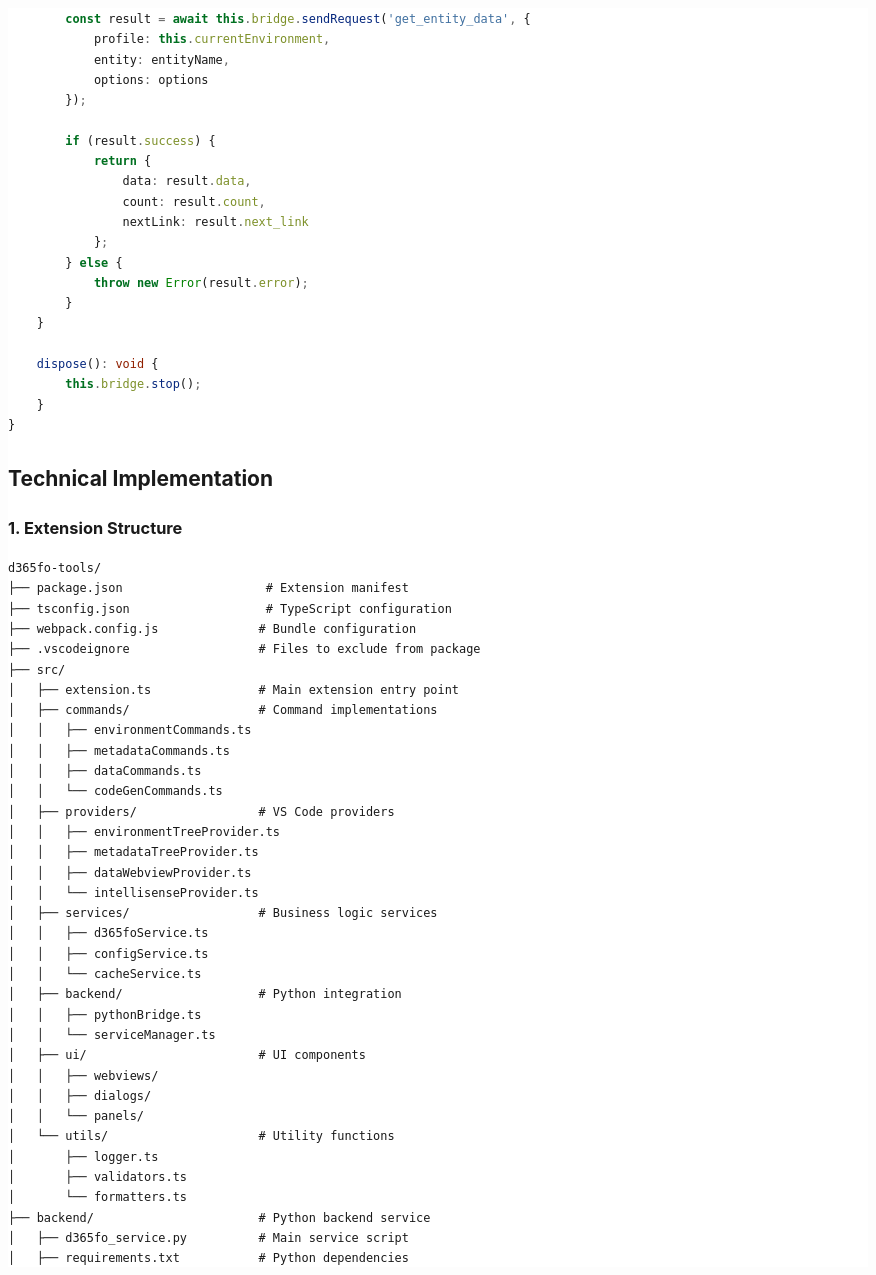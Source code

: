 ```typescript
        const result = await this.bridge.sendRequest('get_entity_data', {
            profile: this.currentEnvironment,
            entity: entityName,
            options: options
        });

        if (result.success) {
            return {
                data: result.data,
                count: result.count,
                nextLink: result.next_link
            };
        } else {
            throw new Error(result.error);
        }
    }

    dispose(): void {
        this.bridge.stop();
    }
}
```

## Technical Implementation

### 1. Extension Structure

```
d365fo-tools/
├── package.json                    # Extension manifest
├── tsconfig.json                   # TypeScript configuration
├── webpack.config.js              # Bundle configuration
├── .vscodeignore                  # Files to exclude from package
├── src/
│   ├── extension.ts               # Main extension entry point
│   ├── commands/                  # Command implementations
│   │   ├── environmentCommands.ts
│   │   ├── metadataCommands.ts
│   │   ├── dataCommands.ts
│   │   └── codeGenCommands.ts
│   ├── providers/                 # VS Code providers
│   │   ├── environmentTreeProvider.ts
│   │   ├── metadataTreeProvider.ts
│   │   ├── dataWebviewProvider.ts
│   │   └── intellisenseProvider.ts
│   ├── services/                  # Business logic services
│   │   ├── d365foService.ts
│   │   ├── configService.ts
│   │   └── cacheService.ts
│   ├── backend/                   # Python integration
│   │   ├── pythonBridge.ts
│   │   └── serviceManager.ts
│   ├── ui/                        # UI components
│   │   ├── webviews/
│   │   ├── dialogs/
│   │   └── panels/
│   └── utils/                     # Utility functions
│       ├── logger.ts
│       ├── validators.ts
│       └── formatters.ts
├── backend/                       # Python backend service
│   ├── d365fo_service.py          # Main service script
│   ├── requirements.txt           # Python dependencies
```